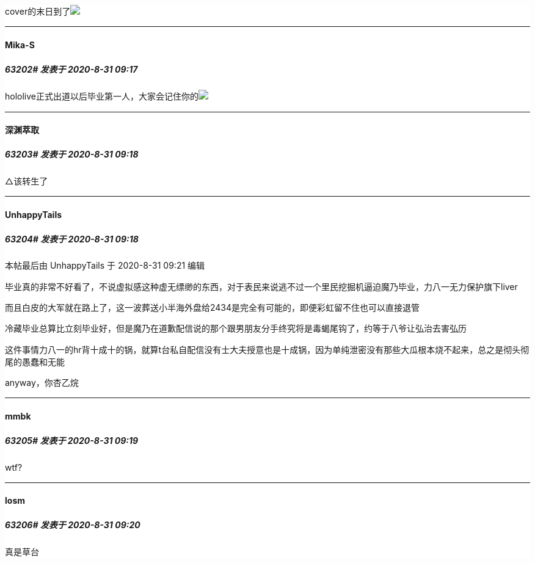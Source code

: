 
cover的末日到了<img src="https://static.saraba1st.com/image/smiley/face2017/037.png" referrerpolicy="no-referrer">


-----

####  Mika-S  
##### 63202#       发表于 2020-8-31 09:17


hololive正式出道以后毕业第一人，大家会记住你的<img src="https://static.saraba1st.com/image/smiley/face2017/067.png" referrerpolicy="no-referrer">


-----

####  深渊萃取  
##### 63203#       发表于 2020-8-31 09:18


△该转生了


-----

####  UnhappyTails  
##### 63204#       发表于 2020-8-31 09:18


 本帖最后由 UnhappyTails 于 2020-8-31 09:21 编辑 

毕业真的非常不好看了，不说虚拟感这种虚无缥缈的东西，对于表民来说逃不过一个里民挖掘机逼迫魔乃毕业，力八一无力保护旗下liver


而且白皮的大军就在路上了，这一波葬送小半海外盘给2434是完全有可能的，即便彩虹留不住也可以直接退管


冷藏毕业总算比立刻毕业好，但是魔乃在道歉配信说的那个跟男朋友分手终究将是毒蝎尾钩了，约等于八爷让弘治去害弘历


这件事情力八一的hr背十成十的锅，就算t台私自配信没有士大夫授意也是十成锅，因为单纯泄密没有那些大瓜根本烧不起来，总之是彻头彻尾的愚蠢和无能


anyway，你杏乙烷


-----

####  mmbk  
##### 63205#       发表于 2020-8-31 09:19


wtf?


-----

####  losm  
##### 63206#       发表于 2020-8-31 09:20


真是草台
